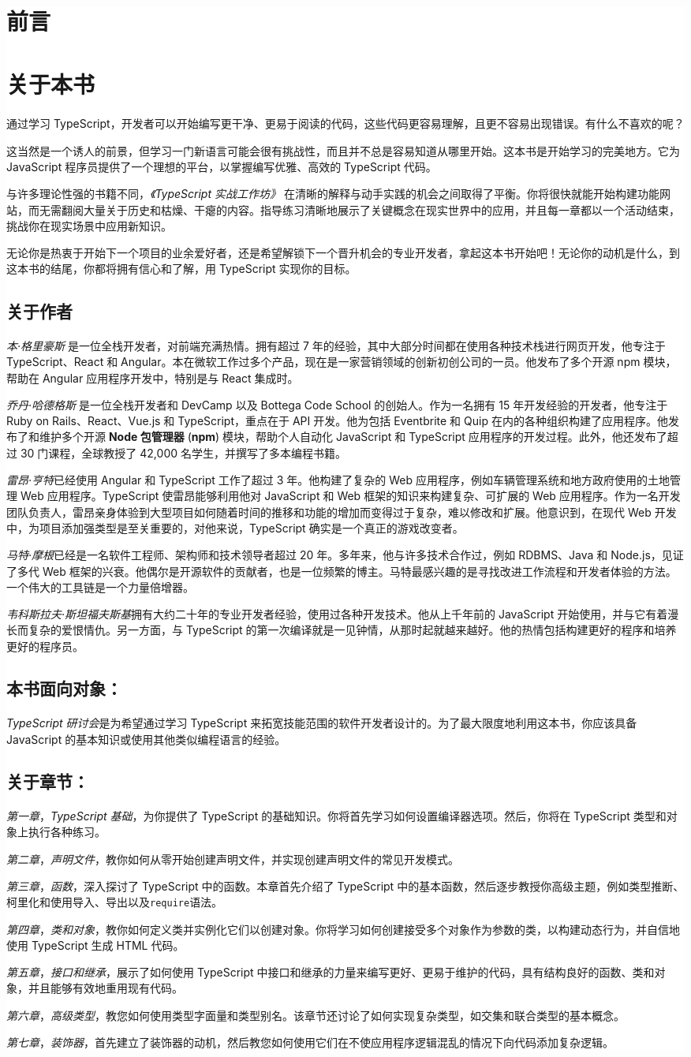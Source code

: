 # 前言

# 关于本书

通过学习 TypeScript，开发者可以开始编写更干净、更易于阅读的代码，这些代码更容易理解，且更不容易出现错误。有什么不喜欢的呢？

这当然是一个诱人的前景，但学习一门新语言可能会很有挑战性，而且并不总是容易知道从哪里开始。这本书是开始学习的完美地方。它为 JavaScript 程序员提供了一个理想的平台，以掌握编写优雅、高效的 TypeScript 代码。

与许多理论性强的书籍不同，*《TypeScript 实战工作坊》* 在清晰的解释与动手实践的机会之间取得了平衡。你将很快就能开始构建功能网站，而无需翻阅大量关于历史和枯燥、干瘪的内容。指导练习清晰地展示了关键概念在现实世界中的应用，并且每一章都以一个活动结束，挑战你在现实场景中应用新知识。

无论你是热衷于开始下一个项目的业余爱好者，还是希望解锁下一个晋升机会的专业开发者，拿起这本书开始吧！无论你的动机是什么，到这本书的结尾，你都将拥有信心和了解，用 TypeScript 实现你的目标。

## 关于作者

*本·格里豪斯* 是一位全栈开发者，对前端充满热情。拥有超过 7 年的经验，其中大部分时间都在使用各种技术栈进行网页开发，他专注于 TypeScript、React 和 Angular。本在微软工作过多个产品，现在是一家营销领域的创新初创公司的一员。他发布了多个开源 npm 模块，帮助在 Angular 应用程序开发中，特别是与 React 集成时。

*乔丹·哈德格斯* 是一位全栈开发者和 DevCamp 以及 Bottega Code School 的创始人。作为一名拥有 15 年开发经验的开发者，他专注于 Ruby on Rails、React、Vue.js 和 TypeScript，重点在于 API 开发。他为包括 Eventbrite 和 Quip 在内的各种组织构建了应用程序。他发布了和维护多个开源 **Node 包管理器** (**npm**) 模块，帮助个人自动化 JavaScript 和 TypeScript 应用程序的开发过程。此外，他还发布了超过 30 门课程，全球教授了 42,000 名学生，并撰写了多本编程书籍。

*雷昂·亨特*已经使用 Angular 和 TypeScript 工作了超过 3 年。他构建了复杂的 Web 应用程序，例如车辆管理系统和地方政府使用的土地管理 Web 应用程序。TypeScript 使雷昂能够利用他对 JavaScript 和 Web 框架的知识来构建复杂、可扩展的 Web 应用程序。作为一名开发团队负责人，雷昂亲身体验到大型项目如何随着时间的推移和功能的增加而变得过于复杂，难以修改和扩展。他意识到，在现代 Web 开发中，为项目添加强类型是至关重要的，对他来说，TypeScript 确实是一个真正的游戏改变者。

*马特·摩根*已经是一名软件工程师、架构师和技术领导者超过 20 年。多年来，他与许多技术合作过，例如 RDBMS、Java 和 Node.js，见证了多代 Web 框架的兴衰。他偶尔是开源软件的贡献者，也是一位频繁的博主。马特最感兴趣的是寻找改进工作流程和开发者体验的方法。一个伟大的工具链是一个力量倍增器。

*韦科斯拉夫·斯坦福夫斯基*拥有大约二十年的专业开发者经验，使用过各种开发技术。他从上千年前的 JavaScript 开始使用，并与它有着漫长而复杂的爱恨情仇。另一方面，与 TypeScript 的第一次编译就是一见钟情，从那时起就越来越好。他的热情包括构建更好的程序和培养更好的程序员。

## 本书面向对象：

*TypeScript 研讨会*是为希望通过学习 TypeScript 来拓宽技能范围的软件开发者设计的。为了最大限度地利用这本书，你应该具备 JavaScript 的基本知识或使用其他类似编程语言的经验。

## 关于章节：

*第一章*，*TypeScript 基础*，为你提供了 TypeScript 的基础知识。你将首先学习如何设置编译器选项。然后，你将在 TypeScript 类型和对象上执行各种练习。

*第二章*，*声明文件*，教你如何从零开始创建声明文件，并实现创建声明文件的常见开发模式。

*第三章*，*函数*，深入探讨了 TypeScript 中的函数。本章首先介绍了 TypeScript 中的基本函数，然后逐步教授你高级主题，例如类型推断、柯里化和使用导入、导出以及`require`语法。

*第四章*，*类和对象*，教你如何定义类并实例化它们以创建对象。你将学习如何创建接受多个对象作为参数的类，以构建动态行为，并自信地使用 TypeScript 生成 HTML 代码。

*第五章*，*接口和继承*，展示了如何使用 TypeScript 中接口和继承的力量来编写更好、更易于维护的代码，具有结构良好的函数、类和对象，并且能够有效地重用现有代码。

*第六章*，*高级类型*，教您如何使用类型字面量和类型别名。该章节还讨论了如何实现复杂类型，如交集和联合类型的基本概念。

*第七章*，*装饰器*，首先建立了装饰器的动机，然后教您如何使用它们在不使应用程序逻辑混乱的情况下向代码添加复杂逻辑。
